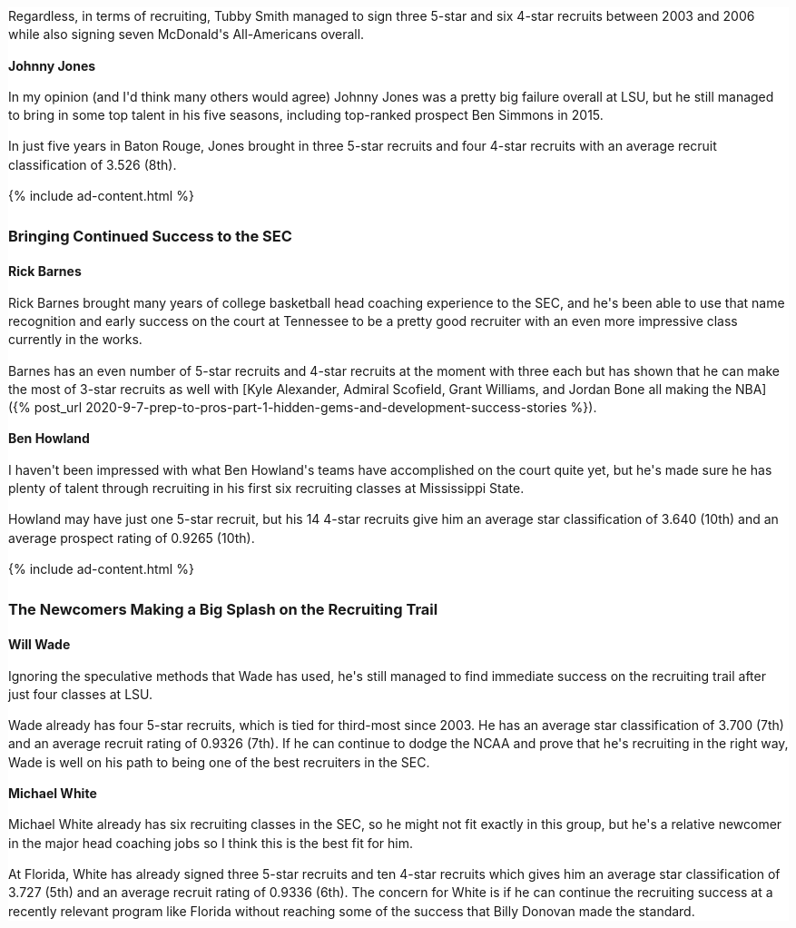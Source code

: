 Regardless, in terms of recruiting, Tubby Smith managed to sign three 5-star and six 4-star recruits between 2003 and 2006 while also signing seven McDonald's All-Americans overall.

**Johnny Jones**

In my opinion (and I'd think many others would agree) Johnny Jones was a pretty big failure overall at LSU, but he still managed to bring in some top talent in his five seasons, including top-ranked prospect Ben Simmons in 2015.

In just five years in Baton Rouge, Jones brought in three 5-star recruits and four 4-star recruits with an average recruit classification of 3.526 (8th).

{% include ad-content.html %}

### Bringing Continued Success to the SEC

**Rick Barnes**

Rick Barnes brought many years of college basketball head coaching experience to the SEC, and he's been able to use that name recognition and early success on the court at Tennessee to be a pretty good recruiter with an even more impressive class currently in the works.

Barnes has an even number of 5-star recruits and 4-star recruits at the moment with three each but has shown that he can make the most of 3-star recruits as well with [Kyle Alexander, Admiral Scofield, Grant Williams, and Jordan Bone all making the NBA]({% post_url 2020-9-7-prep-to-pros-part-1-hidden-gems-and-development-success-stories %}).

**Ben Howland**

I haven't been impressed with what Ben Howland's teams have accomplished on the court quite yet, but he's made sure he has plenty of talent through recruiting in his first six recruiting classes at Mississippi State.

Howland may have just one 5-star recruit, but his 14 4-star recruits give him an average star classification of 3.640 (10th) and an average prospect rating of 0.9265 (10th).

{% include ad-content.html %}

### The Newcomers Making a Big Splash on the Recruiting Trail

**Will Wade**

Ignoring the speculative methods that Wade has used, he's still managed to find immediate success on the recruiting trail after just four classes at LSU.

Wade already has four 5-star recruits, which is tied for third-most since 2003. He has an average star classification of 3.700 (7th) and an average recruit rating of 0.9326 (7th). If he can continue to dodge the NCAA and prove that he's recruiting in the right way, Wade is well on his path to being one of the best recruiters in the SEC.

**Michael White**

Michael White already has six recruiting classes in the SEC, so he might not fit exactly in this group, but he's a relative newcomer in the major head coaching jobs so I think this is the best fit for him.

At Florida, White has already signed three 5-star recruits and ten 4-star recruits which gives him an average star classification of 3.727 (5th) and an average recruit rating of 0.9336 (6th). The concern for White is if he can continue the recruiting success at a recently relevant program like Florida without reaching some of the success that Billy Donovan made the standard.
